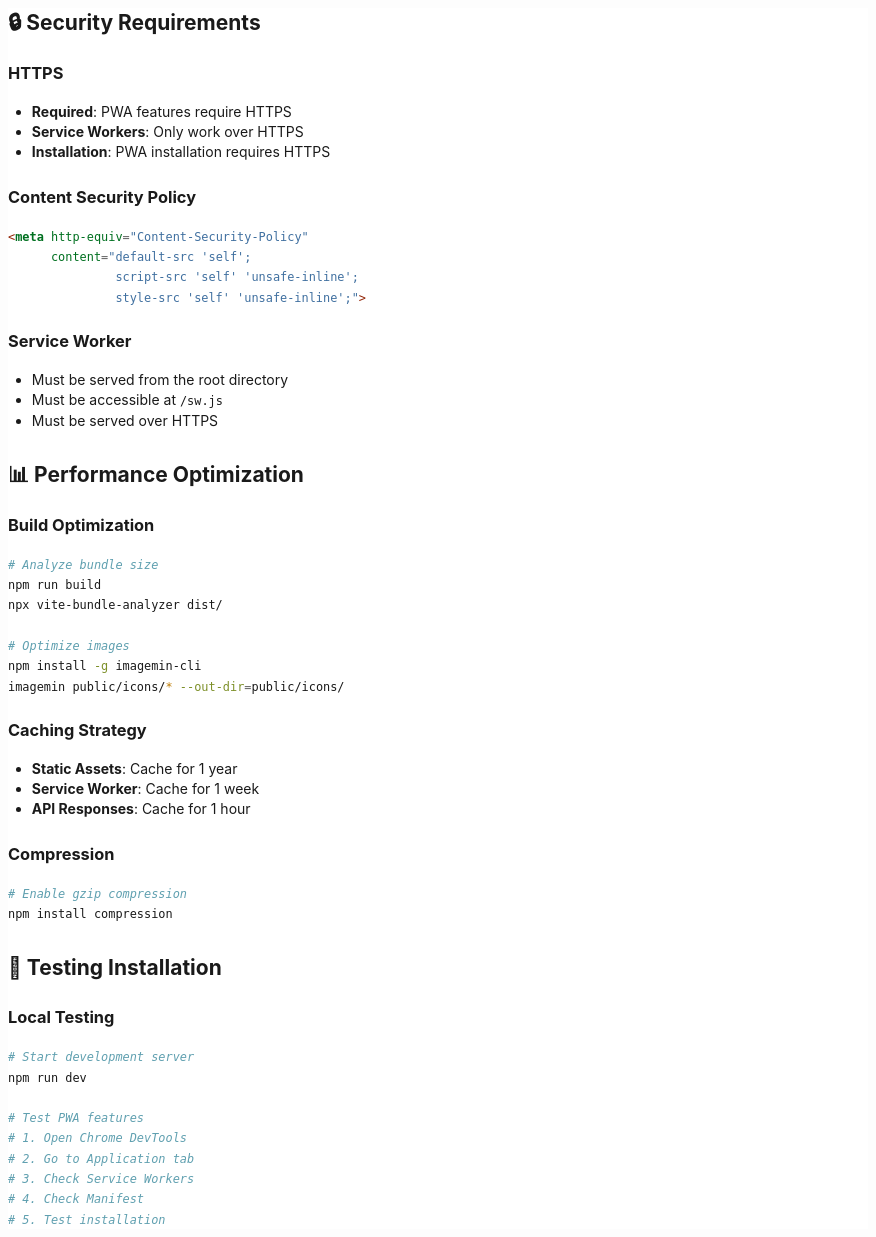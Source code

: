 ## 🔒 Security Requirements

### HTTPS
- **Required**: PWA features require HTTPS
- **Service Workers**: Only work over HTTPS
- **Installation**: PWA installation requires HTTPS

### Content Security Policy
```html
<meta http-equiv="Content-Security-Policy" 
      content="default-src 'self'; 
               script-src 'self' 'unsafe-inline'; 
               style-src 'self' 'unsafe-inline';">
```

### Service Worker
- Must be served from the root directory
- Must be accessible at `/sw.js`
- Must be served over HTTPS

## 📊 Performance Optimization

### Build Optimization
```bash
# Analyze bundle size
npm run build
npx vite-bundle-analyzer dist/

# Optimize images
npm install -g imagemin-cli
imagemin public/icons/* --out-dir=public/icons/
```

### Caching Strategy
- **Static Assets**: Cache for 1 year
- **Service Worker**: Cache for 1 week
- **API Responses**: Cache for 1 hour

### Compression
```bash
# Enable gzip compression
npm install compression
```

## 🧪 Testing Installation

### Local Testing
```bash
# Start development server
npm run dev

# Test PWA features
# 1. Open Chrome DevTools
# 2. Go to Application tab
# 3. Check Service Workers
# 4. Check Manifest
# 5. Test installation
```
